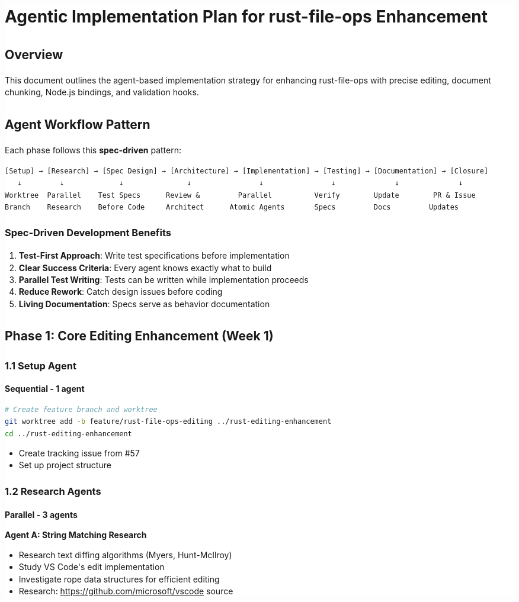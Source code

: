 # Agentic Implementation Plan for rust-file-ops Enhancement

## Overview

This document outlines the agent-based implementation strategy for enhancing rust-file-ops with precise editing, document chunking, Node.js bindings, and validation hooks.

## Agent Workflow Pattern

Each phase follows this **spec-driven** pattern:
```
[Setup] → [Research] → [Spec Design] → [Architecture] → [Implementation] → [Testing] → [Documentation] → [Closure]
   ↓         ↓             ↓               ↓                ↓                ↓              ↓              ↓
Worktree  Parallel    Test Specs      Review &         Parallel          Verify        Update        PR & Issue
Branch    Research    Before Code     Architect      Atomic Agents       Specs         Docs         Updates
```

### Spec-Driven Development Benefits

1. **Test-First Approach**: Write test specifications before implementation
2. **Clear Success Criteria**: Every agent knows exactly what to build
3. **Parallel Test Writing**: Tests can be written while implementation proceeds
4. **Reduce Rework**: Catch design issues before coding
5. **Living Documentation**: Specs serve as behavior documentation

## Phase 1: Core Editing Enhancement (Week 1)

### 1.1 Setup Agent
**Sequential - 1 agent**
```bash
# Create feature branch and worktree
git worktree add -b feature/rust-file-ops-editing ../rust-editing-enhancement
cd ../rust-editing-enhancement
```
- Create tracking issue from #57
- Set up project structure

### 1.2 Research Agents
**Parallel - 3 agents**

**Agent A: String Matching Research**
- Research text diffing algorithms (Myers, Hunt-McIlroy)
- Study VS Code's edit implementation
- Investigate rope data structures for efficient editing
- Research: https://github.com/microsoft/vscode source
